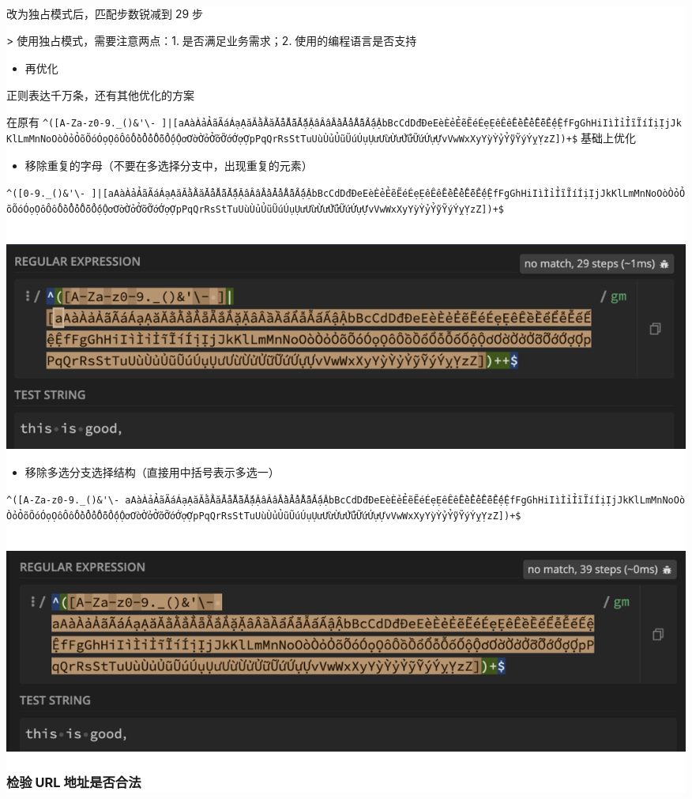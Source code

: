 
改为独占模式后，匹配步数锐减到 29 步

\> 使用独占模式，需要注意两点：1. 是否满足业务需求；2. 使用的编程语言是否支持

*   再优化

正则表达千万条，还有其他优化的方案

在原有 `^([A-Za-z0-9._()&'\- ]|[aAàÀảẢãÃáÁạẠăĂằẰẳẲẵẴắẮặẶâÂầẦẩẨẫẪấẤậẬbBcCdDđĐeEèÈẻẺẽẼéÉẹẸêÊềỀểỂễỄếẾệỆfFgGhHiIìÌỉỈĩĨíÍịỊjJkKlLmMnNoOòÒỏỎõÕóÓọỌôÔồỒổỔỗỖốỐộỘơƠờỜởỞỡỠớỚợỢpPqQrRsStTuUùÙủỦũŨúÚụỤưƯừỪửỬữỮứỨựỰvVwWxXyYỳỲỷỶỹỸýÝỵỴzZ])+$` 基础上优化

*   移除重复的字母（不要在多选择分支中，出现重复的元素）

`^([0-9._()&'\- ]|[aAàÀảẢãÃáÁạẠăĂằẰẳẲẵẴắẮặẶâÂầẦẩẨẫẪấẤậẬbBcCdDđĐeEèÈẻẺẽẼéÉẹẸêÊềỀểỂễỄếẾệỆfFgGhHiIìÌỉỈĩĨíÍịỊjJkKlLmMnNoOòÒỏỎõÕóÓọỌôÔồỒổỔỗỖốỐộỘơƠờỜởỞỡỠớỚợỢpPqQrRsStTuUùÙủỦũŨúÚụỤưƯừỪửỬữỮứỨựỰvVwWxXyYỳỲỷỶỹỸýÝỵỴzZ])+$`

![图片](data:image/gif;base64,iVBORw0KGgoAAAANSUhEUgAAAAEAAAABCAYAAAAfFcSJAAAADUlEQVQImWNgYGBgAAAABQABh6FO1AAAAABJRU5ErkJggg==)[![](/assets/postAssets/2022/16843331354131.png)](http://cdc.tencent.com/2021/06/22/%e8%a7%85%e8%bf%b9%e5%af%bb%e8%b8%aa%e4%b9%8b%e6%ad%a3%e5%88%99%e8%a1%a8%e8%be%be%e5%bc%8f/640-20/)

*   移除多选分支选择结构（直接用中括号表示多选一）

`^([A-Za-z0-9._()&'\- aAàÀảẢãÃáÁạẠăĂằẰẳẲẵẴắẮặẶâÂầẦẩẨẫẪấẤậẬbBcCdDđĐeEèÈẻẺẽẼéÉẹẸêÊềỀểỂễỄếẾệỆfFgGhHiIìÌỉỈĩĨíÍịỊjJkKlLmMnNoOòÒỏỎõÕóÓọỌôÔồỒổỔỗỖốỐộỘơƠờỜởỞỡỠớỚợỢpPqQrRsStTuUùÙủỦũŨúÚụỤưƯừỪửỬữỮứỨựỰvVwWxXyYỳỲỷỶỹỸýÝỵỴzZ])+$`

![图片](data:image/gif;base64,iVBORw0KGgoAAAANSUhEUgAAAAEAAAABCAYAAAAfFcSJAAAADUlEQVQImWNgYGBgAAAABQABh6FO1AAAAABJRU5ErkJggg==)[![](/assets/postAssets/2022/16843331354156.png)](http://cdc.tencent.com/2021/06/22/%e8%a7%85%e8%bf%b9%e5%af%bb%e8%b8%aa%e4%b9%8b%e6%ad%a3%e5%88%99%e8%a1%a8%e8%be%be%e5%bc%8f/640-21/)

### **检验 URL 地址是否合法**
